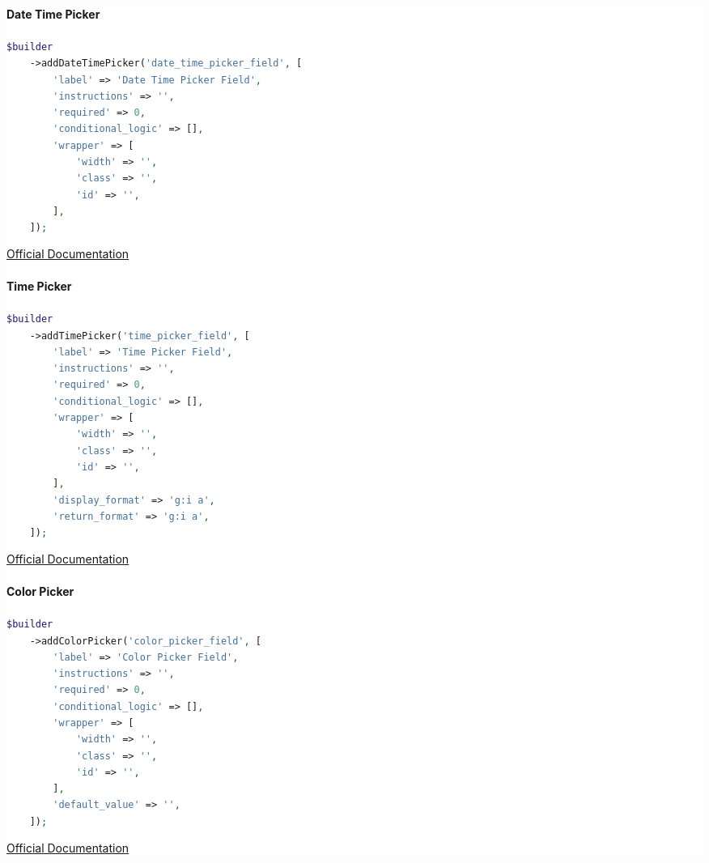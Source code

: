 #### Date Time Picker
```php
$builder
    ->addDateTimePicker('date_time_picker_field', [
        'label' => 'Date Time Picker Field',
        'instructions' => '',
        'required' => 0,
        'conditional_logic' => [],
        'wrapper' => [
            'width' => '',
            'class' => '',
            'id' => '',
        ],
    ]);
```
[Official Documentation](https://www.advancedcustomfields.com/resources/date-time-picker)

#### Time Picker
```php
$builder
    ->addTimePicker('time_picker_field', [
        'label' => 'Time Picker Field',
        'instructions' => '',
        'required' => 0,
        'conditional_logic' => [],
        'wrapper' => [
            'width' => '',
            'class' => '',
            'id' => '',
        ],
        'display_format' => 'g:i a',
        'return_format' => 'g:i a',
    ]);
```
[Official Documentation](https://www.advancedcustomfields.com/resources/time-picker)

#### Color Picker
```php
$builder
    ->addColorPicker('color_picker_field', [
        'label' => 'Color Picker Field',
        'instructions' => '',
        'required' => 0,
        'conditional_logic' => [],
        'wrapper' => [
            'width' => '',
            'class' => '',
            'id' => '',
        ],
        'default_value' => '',
    ]);
```
[Official Documentation](https://www.advancedcustomfields.com/resources/color-picker/)
